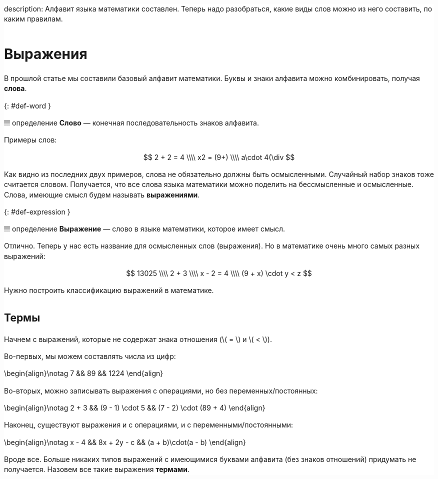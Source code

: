 description: Алфавит языка математики составлен. Теперь надо разобраться, какие виды слов можно из него составить, по каким правилам.

# Выражения

В прошлой статье мы составили базовый алфавит математики. Буквы и знаки алфавита можно комбинировать, получая **слова**.

[](){: #def-word }

!!! определение
    **Слово** — конечная последовательность знаков алфавита.
    
Примеры слов:

$$ 2 + 2 = 4 \\\\ x2 = (9+) \\\\ a\cdot 4(\div $$

Как видно из последних двух примеров, слова не обязательно должны быть осмысленными. Случайный набор знаков тоже считается словом.
Получается, что все слова языка математики можно поделить на бессмысленные и осмысленные. Слова, имеющие смысл будем называть
**выражениями**.

[](){: #def-expression }

!!! определение
    **Выражение** — слово в языке математики, которое имеет смысл.

Отлично. Теперь у нас есть название для осмысленных слов (выражения). Но в математике очень много самых разных выражений:

$$ 13025 \\\\ 2 + 3 \\\\ x - 2 = 4 \\\\ (9 + x) \cdot y < z $$

Нужно построить классификацию выражений в математике.

## Термы

Начнем с выражений, которые не содержат знака отношения (\\( = \\) и \\( < \\)).

Во-первых, мы можем составлять числа из цифр:

\begin{align}\notag
    7 && 89 && 1224
\end{align}

Во-вторых, можно записывать выражения с операциями, но без переменных/постоянных:

\begin{align}\notag
    2 + 3 && (9 - 1) \cdot 5 && (7 - 2) \cdot (89 + 4)
\end{align}

Наконец, существуют выражения и с операциями, и с переменными/постоянными:

\begin{align}\notag
    x - 4 && 8x + 2y - c && (a + b)\cdot(a - b)
\end{align}

Вроде все. Больше никаких типов выражений с имеющимися буквами алфавита (без знаков отношений) придумать не получается.
Назовем все такие выражения **термами**.
